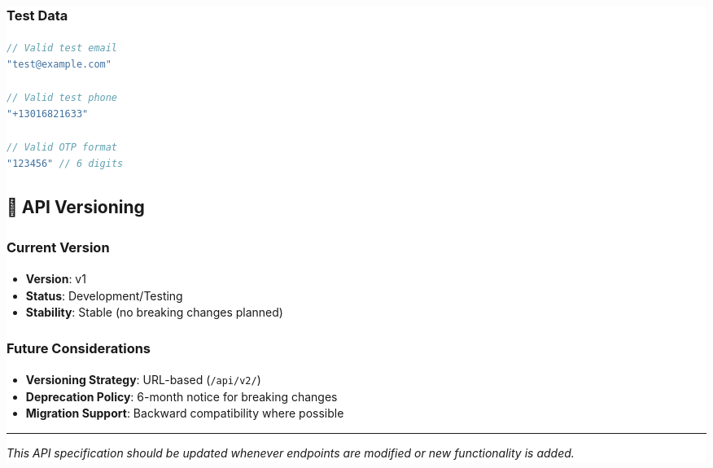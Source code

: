 ### **Test Data**
```typescript
// Valid test email
"test@example.com"

// Valid test phone
"+13016821633"

// Valid OTP format
"123456" // 6 digits
```

## 📝 **API Versioning**

### **Current Version**
- **Version**: v1
- **Status**: Development/Testing
- **Stability**: Stable (no breaking changes planned)

### **Future Considerations**
- **Versioning Strategy**: URL-based (`/api/v2/`)
- **Deprecation Policy**: 6-month notice for breaking changes
- **Migration Support**: Backward compatibility where possible

---

*This API specification should be updated whenever endpoints are modified or new functionality is added.*
